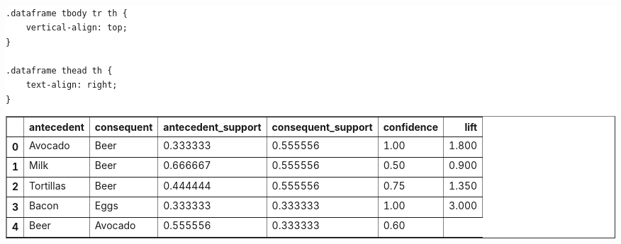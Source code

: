     .dataframe tbody tr th {
        vertical-align: top;
    }

    .dataframe thead th {
        text-align: right;
    }
</style>
<table border="1" class="dataframe">
  <thead>
    <tr style="text-align: right;">
      <th></th>
      <th>antecedent</th>
      <th>consequent</th>
      <th>antecedent_support</th>
      <th>consequent_support</th>
      <th>confidence</th>
      <th>lift</th>
    </tr>
  </thead>
  <tbody>
    <tr>
      <th>0</th>
      <td>Avocado</td>
      <td>Beer</td>
      <td>0.333333</td>
      <td>0.555556</td>
      <td>1.00</td>
      <td>1.800</td>
    </tr>
    <tr>
      <th>1</th>
      <td>Milk</td>
      <td>Beer</td>
      <td>0.666667</td>
      <td>0.555556</td>
      <td>0.50</td>
      <td>0.900</td>
    </tr>
    <tr>
      <th>2</th>
      <td>Tortillas</td>
      <td>Beer</td>
      <td>0.444444</td>
      <td>0.555556</td>
      <td>0.75</td>
      <td>1.350</td>
    </tr>
    <tr>
      <th>3</th>
      <td>Bacon</td>
      <td>Eggs</td>
      <td>0.333333</td>
      <td>0.333333</td>
      <td>1.00</td>
      <td>3.000</td>
    </tr>
    <tr>
      <th>4</th>
      <td>Beer</td>
      <td>Avocado</td>
      <td>0.555556</td>
      <td>0.333333</td>
      <td>0.60</td>